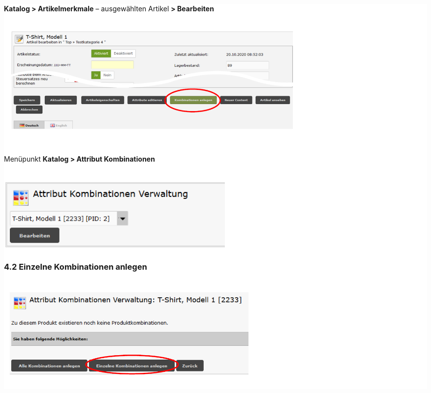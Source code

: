 **Katalog > Artikelmerkmale** – ausgewählten Artikel **> Bearbeiten**

<img alt="screenshot" style="margin: 20px 0;" width="605" height="212" src="https://raw.githubusercontent.com/KarlBogen/manuals/master/acm/images/Image_006.png"/>

Menüpunkt **Katalog > Attribut Kombinationen**

<img alt="screenshot" style="margin: 20px 0;" width="453" height="139" src="https://raw.githubusercontent.com/KarlBogen/manuals/master/acm/images/Image_007.png"/>

<h3 id="user-content-42-einzelne-kombinationen-anlegen" style="padding-top: 60px; margin-top: -60px;">4.2 Einzelne Kombinationen anlegen</h3>

<img alt="screenshot" style="margin: 20px 0;" width="508" height="174" src="https://raw.githubusercontent.com/KarlBogen/manuals/master/acm/images/Image_008.png"/>
